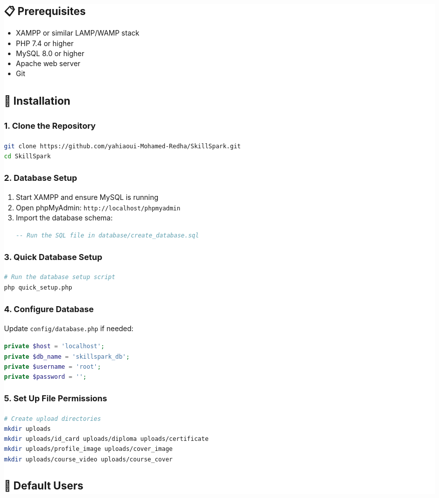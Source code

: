 ## 📋 Prerequisites

- XAMPP or similar LAMP/WAMP stack
- PHP 7.4 or higher
- MySQL 8.0 or higher
- Apache web server
- Git

## 🚀 Installation

### 1. Clone the Repository
```bash
git clone https://github.com/yahiaoui-Mohamed-Redha/SkillSpark.git
cd SkillSpark
```

### 2. Database Setup
1. Start XAMPP and ensure MySQL is running
2. Open phpMyAdmin: `http://localhost/phpmyadmin`
3. Import the database schema:
   ```sql
   -- Run the SQL file in database/create_database.sql
   ```

### 3. Quick Database Setup
```bash
# Run the database setup script
php quick_setup.php
```

### 4. Configure Database
Update `config/database.php` if needed:
```php
private $host = 'localhost';
private $db_name = 'skillspark_db';
private $username = 'root';
private $password = '';
```

### 5. Set Up File Permissions
```bash
# Create upload directories
mkdir uploads
mkdir uploads/id_card uploads/diploma uploads/certificate
mkdir uploads/profile_image uploads/cover_image
mkdir uploads/course_video uploads/course_cover
```

## 👥 Default Users
